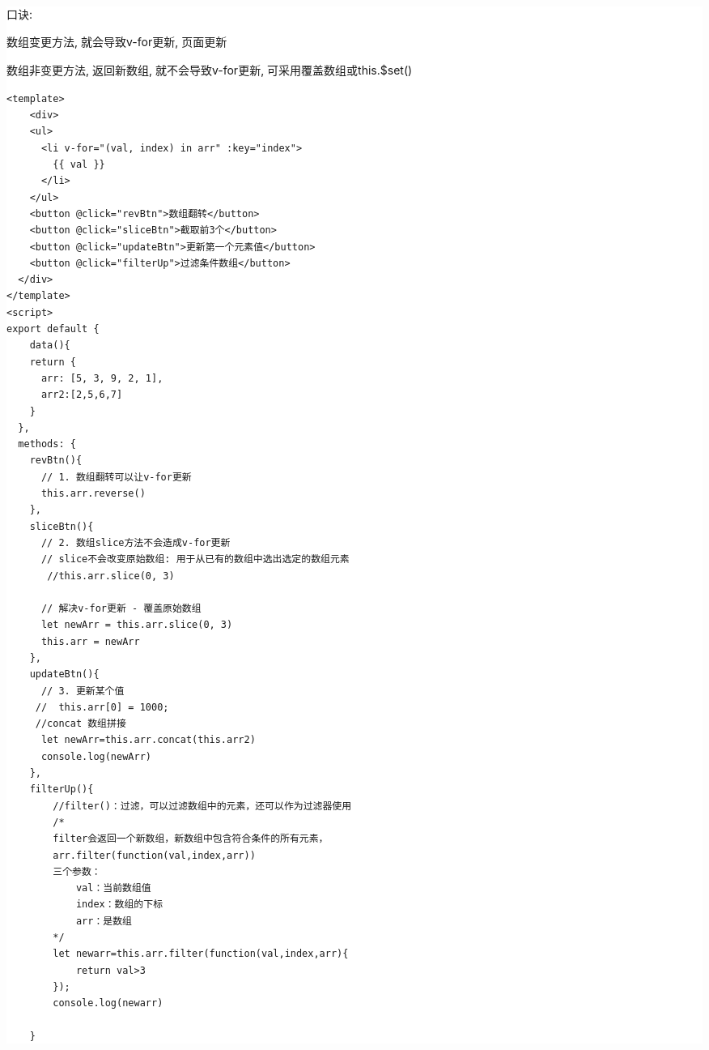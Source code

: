 口诀:

数组变更方法, 就会导致v-for更新, 页面更新

数组非变更方法, 返回新数组, 就不会导致v-for更新, 可采用覆盖数组或this.$set()

```vue
<template>
    <div>
    <ul>
      <li v-for="(val, index) in arr" :key="index">
        {{ val }}
      </li>
    </ul>
    <button @click="revBtn">数组翻转</button>
    <button @click="sliceBtn">截取前3个</button>
    <button @click="updateBtn">更新第一个元素值</button>
    <button @click="filterUp">过滤条件数组</button>
  </div>
</template>
<script>
export default {
    data(){
    return {
      arr: [5, 3, 9, 2, 1],
      arr2:[2,5,6,7]
    }
  },
  methods: {
    revBtn(){
      // 1. 数组翻转可以让v-for更新
      this.arr.reverse()
    },
    sliceBtn(){
      // 2. 数组slice方法不会造成v-for更新
      // slice不会改变原始数组: 用于从已有的数组中选出选定的数组元素
       //this.arr.slice(0, 3)

      // 解决v-for更新 - 覆盖原始数组
      let newArr = this.arr.slice(0, 3)
      this.arr = newArr
    },
    updateBtn(){
      // 3. 更新某个值
     //  this.arr[0] = 1000;
     //concat 数组拼接
      let newArr=this.arr.concat(this.arr2)
      console.log(newArr)
    },
    filterUp(){
        //filter()：过滤，可以过滤数组中的元素，还可以作为过滤器使用
        /*
        filter会返回一个新数组，新数组中包含符合条件的所有元素，
        arr.filter(function(val,index,arr))
        三个参数：
            val：当前数组值
            index：数组的下标
            arr：是数组
        */
        let newarr=this.arr.filter(function(val,index,arr){
            return val>3
        });
        console.log(newarr)

    }
```